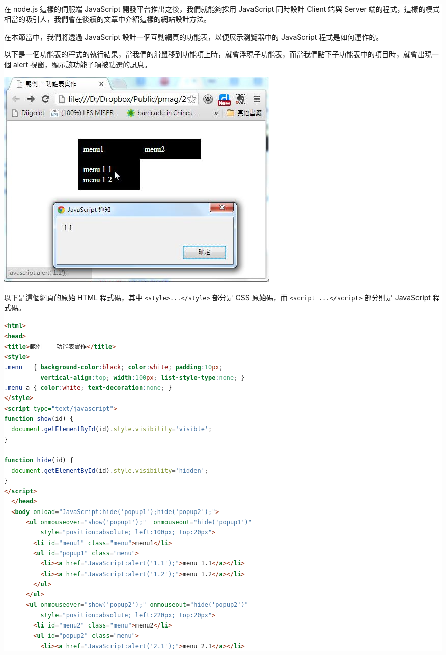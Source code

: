在 node.js 這樣的伺服端 JavaScript 開發平台推出之後，我們就能夠採用 JavaScript 同時設計 Client 端與 Server 端的程式，這樣的模式相當的吸引人，我們會在後續的文章中介紹這樣的網站設計方法。

在本節當中，我們將透過 JavaScript 設計一個互動網頁的功能表，以便展示瀏覽器中的 JavaScript 程式是如何運作的。

以下是一個功能表的程式的執行結果，當我們的滑鼠移到功能項上時，就會浮現子功能表，而當我們點下子功能表中的項目時，就會出現一個 alert 視窗，顯示該功能子項被點選的訊息。

![功能表程式的執行畫面](../img/JavaScriptMenuRun.jpg)

以下是這個網頁的原始 HTML 程式碼，其中 `<style>...</style>` 部分是 CSS 原始碼，而 `<script ...</script>` 部分則是 JavaScript 程式碼。

```html
<html>
<head>
<title>範例 -- 功能表實作</title>
<style>
.menu   { background-color:black; color:white; padding:10px; 
          vertical-align:top; width:100px; list-style-type:none; }
.menu a { color:white; text-decoration:none; }
</style>
<script type="text/javascript">
function show(id) {
  document.getElementById(id).style.visibility='visible';
}
 
function hide(id) {
  document.getElementById(id).style.visibility='hidden';
}
</script>    
  </head>
  <body onload="JavaScript:hide('popup1');hide('popup2');">
      <ul onmouseover="show('popup1');"  onmouseout="hide('popup1')" 
          style="position:absolute; left:100px; top:20px">
        <li id="menu1" class="menu">menu1</li>
        <ul id="popup1" class="menu">
          <li><a href="JavaScript:alert('1.1');">menu 1.1</a></li>
          <li><a href="JavaScript:alert('1.2');">menu 1.2</a></li>
        </ul> 
      </ul>
      <ul onmouseover="show('popup2');" onmouseout="hide('popup2')" 
          style="position:absolute; left:220px; top:20px">
        <li id="menu2" class="menu">menu2</li>
        <ul id="popup2" class="menu">
          <li><a href="JavaScript:alert('2.1');">menu 2.1</a></li>
```